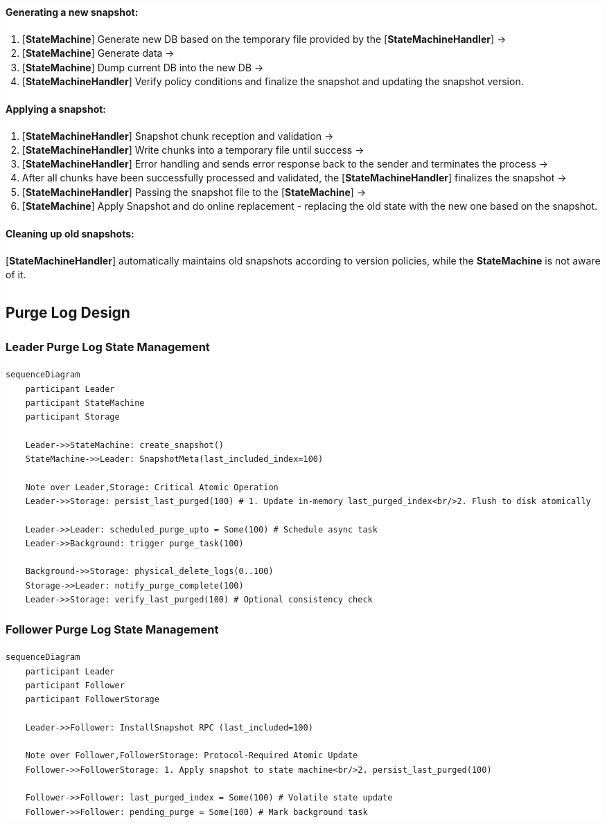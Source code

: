 #### Generating a new snapshot:
1. [**StateMachine**] Generate new DB based on the temporary file provided by the [**StateMachineHandler**] → 
2. [**StateMachine**] Generate data → 
3. [**StateMachine**] Dump current DB into the new DB → 
3. [**StateMachineHandler**] Verify policy conditions and finalize the snapshot and updating the snapshot version.

#### Applying a snapshot:
1. [**StateMachineHandler**] Snapshot chunk reception and validation → 
2. [**StateMachineHandler**] Write chunks into a temporary file until success → 
3. [**StateMachineHandler**] Error handling and sends error response back to the sender and terminates the process → 
4. After all chunks have been successfully processed and validated, the [**StateMachineHandler**] finalizes the snapshot →  
5. [**StateMachineHandler**] Passing the snapshot file to the [**StateMachine**] → 
6. [**StateMachine**] Apply Snapshot and do online replacement - replacing the old state with the new one based on the snapshot. 

#### Cleaning up old snapshots:
[**StateMachineHandler**] automatically maintains old snapshots according to version policies, while the **StateMachine** is not aware of it.

## **Purge Log Design**

### Leader Purge Log State Management

```mermaid
sequenceDiagram
    participant Leader
    participant StateMachine
    participant Storage

    Leader->>StateMachine: create_snapshot()
    StateMachine->>Leader: SnapshotMeta(last_included_index=100)
    
    Note over Leader,Storage: Critical Atomic Operation
    Leader->>Storage: persist_last_purged(100) # 1. Update in-memory last_purged_index<br/>2. Flush to disk atomically
    
    Leader->>Leader: scheduled_purge_upto = Some(100) # Schedule async task
    Leader->>Background: trigger purge_task(100)
    
    Background->>Storage: physical_delete_logs(0..100)
    Storage->>Leader: notify_purge_complete(100)
    Leader->>Storage: verify_last_purged(100) # Optional consistency check

```

### Follower Purge Log State Management
```mermaid
sequenceDiagram
    participant Leader
    participant Follower
    participant FollowerStorage

    Leader->>Follower: InstallSnapshot RPC (last_included=100)
    
    Note over Follower,FollowerStorage: Protocol-Required Atomic Update
    Follower->>FollowerStorage: 1. Apply snapshot to state machine<br/>2. persist_last_purged(100)
    
    Follower->>Follower: last_purged_index = Some(100) # Volatile state update
    Follower->>Follower: pending_purge = Some(100) # Mark background task
```